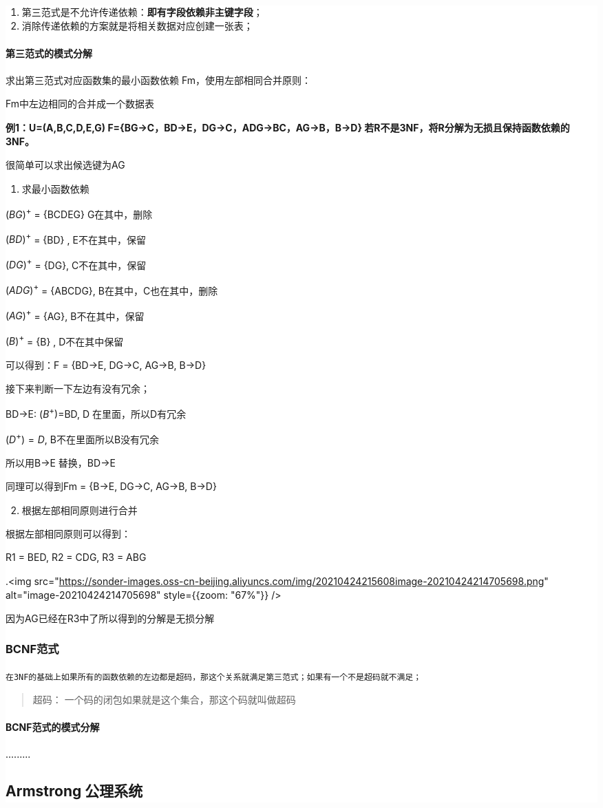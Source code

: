 1. 第三范式是不允许传递依赖：**即有字段依赖非主键字段**；
2. 消除传递依赖的方案就是将相关数据对应创建一张表；

#### 第三范式的模式分解

求出第三范式对应函数集的最小函数依赖 Fm，使用左部相同合并原则：

Fm中左边相同的合并成一个数据表

**例1：U=(A,B,C,D,E,G)  F={BG->C，BD->E，DG->C，ADG->BC，AG->B，B->D}  若R不是3NF，将R分解为无损且保持函数依赖的3NF。**

很简单可以求出候选键为AG

1. 求最小函数依赖

$(BG)^+$ = {BCDEG}   G在其中，删除

$(BD)^+$ = {BD} , E不在其中，保留

$(DG)^+$ = {DG}, C不在其中，保留

$(ADG)^+$  = {ABCDG}, B在其中，C也在其中，删除

$(AG)^+$ = {AG}, B不在其中，保留

$(B)^+$ = {B} , D不在其中保留

可以得到：F = {BD->E, DG->C, AG->B, B->D}

接下来判断一下左边有没有冗余；

BD->E:  $(B^+)$=BD, D 在里面，所以D有冗余

$(D^+)=D$, B不在里面所以B没有冗余

所以用B->E 替换，BD->E

同理可以得到Fm = {B->E, DG->C, AG->B, B->D}

2. 根据左部相同原则进行合并

根据左部相同原则可以得到：

R1 = BED, R2 = CDG, R3 = ABG

.<img src="https://sonder-images.oss-cn-beijing.aliyuncs.com/img/20210424215608image-20210424214705698.png" alt="image-20210424214705698" style={{zoom: "67%"}} />

因为AG已经在R3中了所以得到的分解是无损分解

### BCNF范式

`在3NF的基础上如果所有的函数依赖的左边都是超码，那这个关系就满足第三范式；如果有一个不是超码就不满足；`

> 超码： 一个码的闭包如果就是这个集合，那这个码就叫做超码

#### BCNF范式的模式分解

.........

## Armstrong 公理系统
